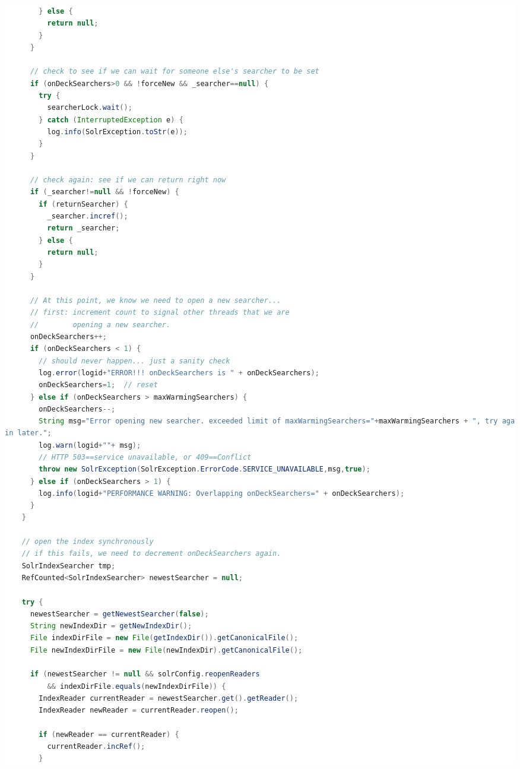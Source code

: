 ```java
        } else {
          return null;
        }
      }

      // check to see if we can wait for someone else's searcher to be set
      if (onDeckSearchers>0 && !forceNew && _searcher==null) {
        try {
          searcherLock.wait();
        } catch (InterruptedException e) {
          log.info(SolrException.toStr(e));
        }
      }

      // check again: see if we can return right now
      if (_searcher!=null && !forceNew) {
        if (returnSearcher) {
          _searcher.incref();
          return _searcher;
        } else {
          return null;
        }
      }

      // At this point, we know we need to open a new searcher...
      // first: increment count to signal other threads that we are
      //        opening a new searcher.
      onDeckSearchers++;
      if (onDeckSearchers < 1) {
        // should never happen... just a sanity check
        log.error(logid+"ERROR!!! onDeckSearchers is " + onDeckSearchers);
        onDeckSearchers=1;  // reset
      } else if (onDeckSearchers > maxWarmingSearchers) {
        onDeckSearchers--;
        String msg="Error opening new searcher. exceeded limit of maxWarmingSearchers="+maxWarmingSearchers + ", try again later.";
        log.warn(logid+""+ msg);
        // HTTP 503==service unavailable, or 409==Conflict
        throw new SolrException(SolrException.ErrorCode.SERVICE_UNAVAILABLE,msg,true);
      } else if (onDeckSearchers > 1) {
        log.info(logid+"PERFORMANCE WARNING: Overlapping onDeckSearchers=" + onDeckSearchers);
      }
    }

    // open the index synchronously
    // if this fails, we need to decrement onDeckSearchers again.
    SolrIndexSearcher tmp;
    RefCounted<SolrIndexSearcher> newestSearcher = null;

    try {
      newestSearcher = getNewestSearcher(false);
      String newIndexDir = getNewIndexDir();
      File indexDirFile = new File(getIndexDir()).getCanonicalFile();
      File newIndexDirFile = new File(newIndexDir).getCanonicalFile();
      
      if (newestSearcher != null && solrConfig.reopenReaders
          && indexDirFile.equals(newIndexDirFile)) {
        IndexReader currentReader = newestSearcher.get().getReader();
        IndexReader newReader = currentReader.reopen();

        if (newReader == currentReader) {
          currentReader.incRef();
        }
```